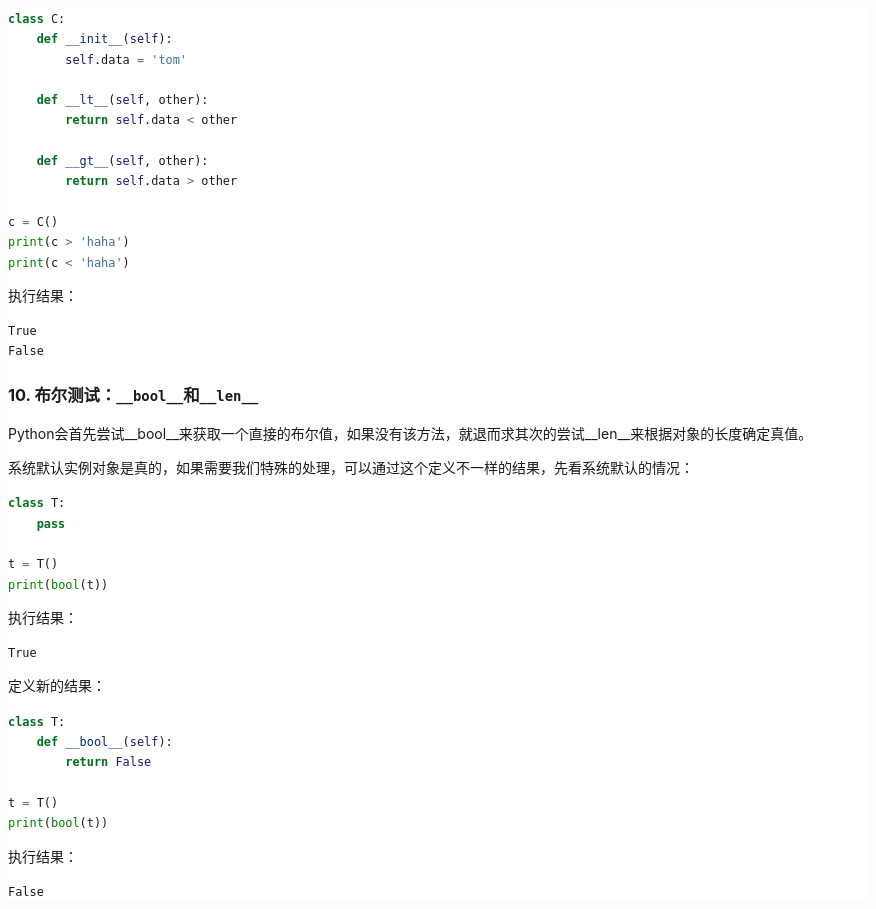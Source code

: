 ```python
class C:
    def __init__(self):
        self.data = 'tom'

    def __lt__(self, other):
        return self.data < other

    def __gt__(self, other):
        return self.data > other

c = C()
print(c > 'haha')
print(c < 'haha')
```

执行结果：
```
True
False
```

### 10. 布尔测试：`__bool__`和`__len__`

Python会首先尝试__bool__来获取一个直接的布尔值，如果没有该方法，就退而求其次的尝试__len__来根据对象的长度确定真值。

系统默认实例对象是真的，如果需要我们特殊的处理，可以通过这个定义不一样的结果，先看系统默认的情况：

```python
class T:
    pass

t = T()
print(bool(t))
```

执行结果：
```
True
```

定义新的结果：

```python
class T:
    def __bool__(self):
        return False

t = T()
print(bool(t))
```

执行结果：
```
False
```
